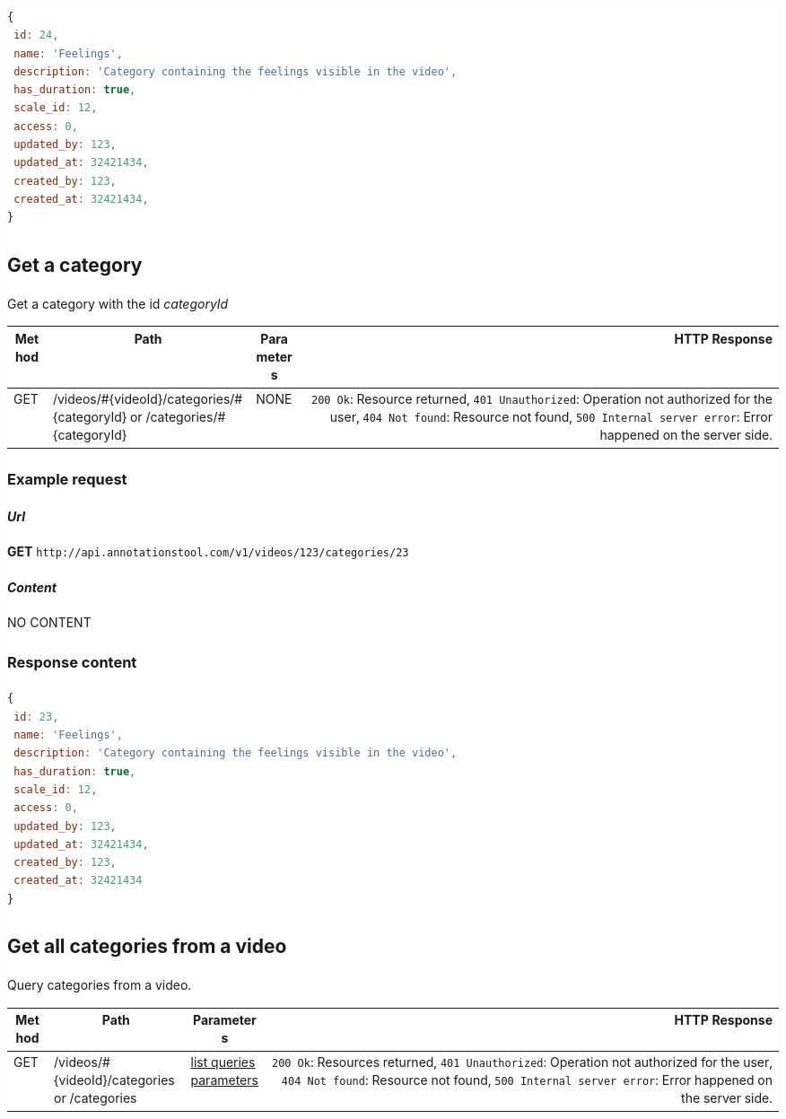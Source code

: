 ```javascript
{
 id: 24,
 name: 'Feelings', 
 description: 'Category containing the feelings visible in the video',
 has_duration: true,
 scale_id: 12,
 access: 0,
 updated_by: 123,
 updated_at: 32421434,
 created_by: 123,
 created_at: 32421434, 
}
```

## Get a category<a name="get"/>

Get a category with the id _categoryId_ 

| Method | Path | Parameters | HTTP Response |
| ------ | ------ | ----- | -----: |
|  GET  |  /videos/#{videoId}/categories/#{categoryId} or /categories/#{categoryId} | NONE | `200 Ok`: Resource returned, `401 Unauthorized`: Operation not authorized for the user, `404 Not found`: Resource not found, `500 Internal server error`: Error happened on the server side.|

### Example request
#### _Url_
**GET** `http://api.annotationstool.com/v1/videos/123/categories/23`
#### _Content_
NO CONTENT
### Response content
```javascript
{
 id: 23,
 name: 'Feelings', 
 description: 'Category containing the feelings visible in the video',
 has_duration: true,
 scale_id: 12,
 access: 0,
 updated_by: 123,
 updated_at: 32421434,
 created_by: 123,
 created_at: 32421434 
}
```

## Get all categories from a video<a name="getAll"/>

Query categories from a video. 

| Method | Path | Parameters | HTTP Response |
| ------ | ------ | ----- | -----: |
|  GET  |  /videos/#{videoId}/categories or /categories | [list queries parameters](rest-api.md#wiki-listparam)  | `200 Ok`: Resources returned, `401 Unauthorized`: Operation not authorized for the user, `404 Not found`: Resource not found, `500 Internal server error`: Error happened on the server side. |
